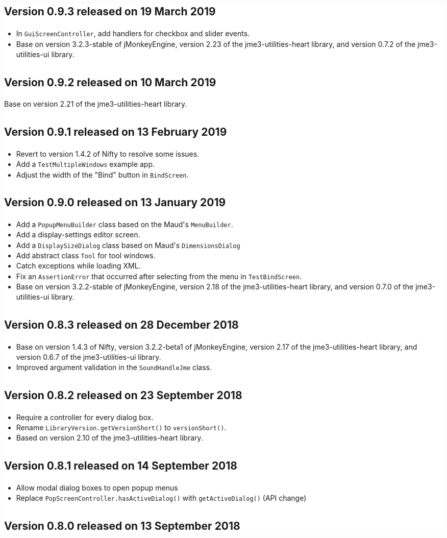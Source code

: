## Version 0.9.3 released on 19 March 2019

 + In `GuiScreenController`, add handlers for checkbox and slider events.
 + Base on version 3.2.3-stable of jMonkeyEngine,
   version 2.23 of the jme3-utilities-heart library,
   and version 0.7.2 of the jme3-utilities-ui library.

## Version 0.9.2 released on 10 March 2019

Base on version 2.21 of the jme3-utilities-heart library.

## Version 0.9.1 released on 13 February 2019

 + Revert to version 1.4.2 of Nifty to resolve some issues.
 + Add a `TestMultipleWindows` example app.
 + Adjust the width of the "Bind" button in `BindScreen`.

## Version 0.9.0 released on 13 January 2019

 + Add a `PopupMenuBuilder` class based on the Maud's `MenuBuilder`.
 + Add a display-settings editor screen.
 + Add a `DisplaySizeDialog` class based on Maud's `DimensionsDialog`
 + Add abstract class `Tool` for tool windows.
 + Catch exceptions while loading XML.
 + Fix an `AssertionError` that occurred after selecting from the menu
   in `TestBindScreen`.
 + Base on version 3.2.2-stable of jMonkeyEngine,
   version 2.18 of the jme3-utilities-heart library,
   and version 0.7.0 of the jme3-utilities-ui library.

## Version 0.8.3 released on 28 December 2018

 + Base on version 1.4.3 of Nifty, version 3.2.2-beta1 of jMonkeyEngine,
   version 2.17 of the jme3-utilities-heart library,
   and version 0.6.7 of the jme3-utilities-ui library.
 + Improved argument validation in the `SoundHandleJme` class.

## Version 0.8.2 released on 23 September 2018

 + Require a controller for every dialog box.
 + Rename `LibraryVersion.getVersionShort()` to `versionShort()`.
 + Based on version 2.10 of the jme3-utilities-heart library.

## Version 0.8.1 released on 14 September 2018

 + Allow modal dialog boxes to open popup menus
 + Replace `PopScreenController.hasActiveDialog()` with `getActiveDialog()`
   (API change)

## Version 0.8.0 released on 13 September 2018

